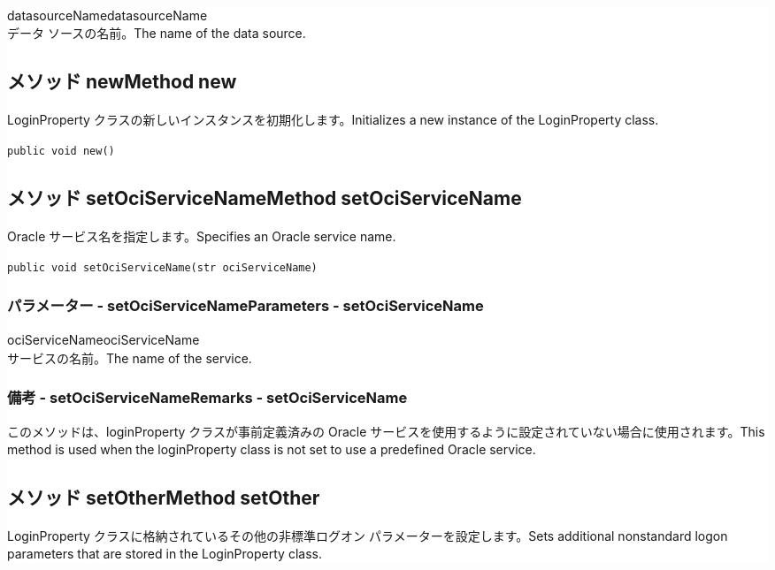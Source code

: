 <span data-ttu-id="89a29-183">datasourceName</span><span class="sxs-lookup"><span data-stu-id="89a29-183">datasourceName</span></span>  
<span data-ttu-id="89a29-184">データ ソースの名前。</span><span class="sxs-lookup"><span data-stu-id="89a29-184">The name of the data source.</span></span>

## <a name="method-new"></a><span data-ttu-id="89a29-185">メソッド new</span><span class="sxs-lookup"><span data-stu-id="89a29-185">Method new</span></span>

<span data-ttu-id="89a29-186">LoginProperty クラスの新しいインスタンスを初期化します。</span><span class="sxs-lookup"><span data-stu-id="89a29-186">Initializes a new instance of the LoginProperty class.</span></span>

```xpp
public void new()
```

## <a name="method-setociservicename"></a><span data-ttu-id="89a29-187">メソッド setOciServiceName</span><span class="sxs-lookup"><span data-stu-id="89a29-187">Method setOciServiceName</span></span>

<span data-ttu-id="89a29-188">Oracle サービス名を指定します。</span><span class="sxs-lookup"><span data-stu-id="89a29-188">Specifies an Oracle service name.</span></span>

```xpp
public void setOciServiceName(str ociServiceName)
```

### <a name="parameters---setociservicename"></a><span data-ttu-id="89a29-189">パラメーター - setOciServiceName</span><span class="sxs-lookup"><span data-stu-id="89a29-189">Parameters - setOciServiceName</span></span>

<span data-ttu-id="89a29-190">ociServiceName</span><span class="sxs-lookup"><span data-stu-id="89a29-190">ociServiceName</span></span>  
<span data-ttu-id="89a29-191">サービスの名前。</span><span class="sxs-lookup"><span data-stu-id="89a29-191">The name of the service.</span></span>

### <a name="remarks---setociservicename"></a><span data-ttu-id="89a29-192">備考 - setOciServiceName</span><span class="sxs-lookup"><span data-stu-id="89a29-192">Remarks - setOciServiceName</span></span>

<span data-ttu-id="89a29-193">このメソッドは、loginProperty クラスが事前定義済みの Oracle サービスを使用するように設定されていない場合に使用されます。</span><span class="sxs-lookup"><span data-stu-id="89a29-193">This method is used when the loginProperty class is not set to use a predefined Oracle service.</span></span>

## <a name="method-setother"></a><span data-ttu-id="89a29-194">メソッド setOther</span><span class="sxs-lookup"><span data-stu-id="89a29-194">Method setOther</span></span>

<span data-ttu-id="89a29-195">LoginProperty クラスに格納されているその他の非標準ログオン パラメーターを設定します。</span><span class="sxs-lookup"><span data-stu-id="89a29-195">Sets additional nonstandard logon parameters that are stored in the LoginProperty class.</span></span>
